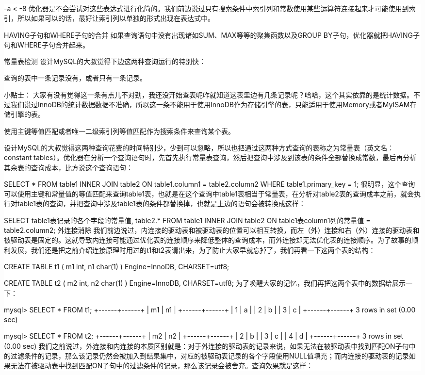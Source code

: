 -a < -8
优化器是不会尝试对这些表达式进行化简的。我们前边说过只有搜索条件中索引列和常数使用某些运算符连接起来才可能使用到索引，所以如果可以的话，最好让索引列以单独的形式出现在表达式中。

HAVING子句和WHERE子句的合并
如果查询语句中没有出现诸如SUM、MAX等等的聚集函数以及GROUP BY子句，优化器就把HAVING子句和WHERE子句合并起来。

常量表检测
设计MySQL的大叔觉得下边这两种查询运行的特别快：

查询的表中一条记录没有，或者只有一条记录。

小贴士： 大家有没有觉得这一条有点儿不对劲，我还没开始查表呢咋就知道这表里边有几条记录呢？哈哈，这个其实依靠的是统计数据。不过我们说过InnoDB的统计数据数据不准确，所以这一条不能用于使用InnoDB作为存储引擎的表，只能适用于使用Memory或者MyISAM存储引擎的表。

使用主键等值匹配或者唯一二级索引列等值匹配作为搜索条件来查询某个表。

设计MySQL的大叔觉得这两种查询花费的时间特别少，少到可以忽略，所以也把通过这两种方式查询的表称之为常量表（英文名：constant tables）。优化器在分析一个查询语句时，先首先执行常量表查询，然后把查询中涉及到该表的条件全部替换成常数，最后再分析其余表的查询成本，比方说这个查询语句：

SELECT * FROM table1 INNER JOIN table2
    ON table1.column1 = table2.column2 
    WHERE table1.primary_key = 1;
很明显，这个查询可以使用主键和常量值的等值匹配来查询table1表，也就是在这个查询中table1表相当于常量表，在分析对table2表的查询成本之前，就会执行对table1表的查询，并把查询中涉及table1表的条件都替换掉，也就是上边的语句会被转换成这样：

SELECT table1表记录的各个字段的常量值, table2.* FROM table1 INNER JOIN table2 
    ON table1表column1列的常量值 = table2.column2;
外连接消除
我们前边说过，内连接的驱动表和被驱动表的位置可以相互转换，而左（外）连接和右（外）连接的驱动表和被驱动表是固定的。这就导致内连接可能通过优化表的连接顺序来降低整体的查询成本，而外连接却无法优化表的连接顺序。为了故事的顺利发展，我们还是把之前介绍连接原理时用过的t1和t2表请出来，为了防止大家早就忘掉了，我们再看一下这两个表的结构：

CREATE TABLE t1 (
    m1 int, 
    n1 char(1)
) Engine=InnoDB, CHARSET=utf8;

CREATE TABLE t2 (
    m2 int, 
    n2 char(1)
) Engine=InnoDB, CHARSET=utf8;
为了唤醒大家的记忆，我们再把这两个表中的数据给展示一下：

mysql> SELECT * FROM t1;
+------+------+
| m1   | n1   |
+------+------+
|    1 | a    |
|    2 | b    |
|    3 | c    |
+------+------+
3 rows in set (0.00 sec)

mysql> SELECT * FROM t2;
+------+------+
| m2   | n2   |
+------+------+
|    2 | b    |
|    3 | c    |
|    4 | d    |
+------+------+
3 rows in set (0.00 sec)
我们之前说过，外连接和内连接的本质区别就是：对于外连接的驱动表的记录来说，如果无法在被驱动表中找到匹配ON子句中的过滤条件的记录，那么该记录仍然会被加入到结果集中，对应的被驱动表记录的各个字段使用NULL值填充；而内连接的驱动表的记录如果无法在被驱动表中找到匹配ON子句中的过滤条件的记录，那么该记录会被舍弃。查询效果就是这样：
